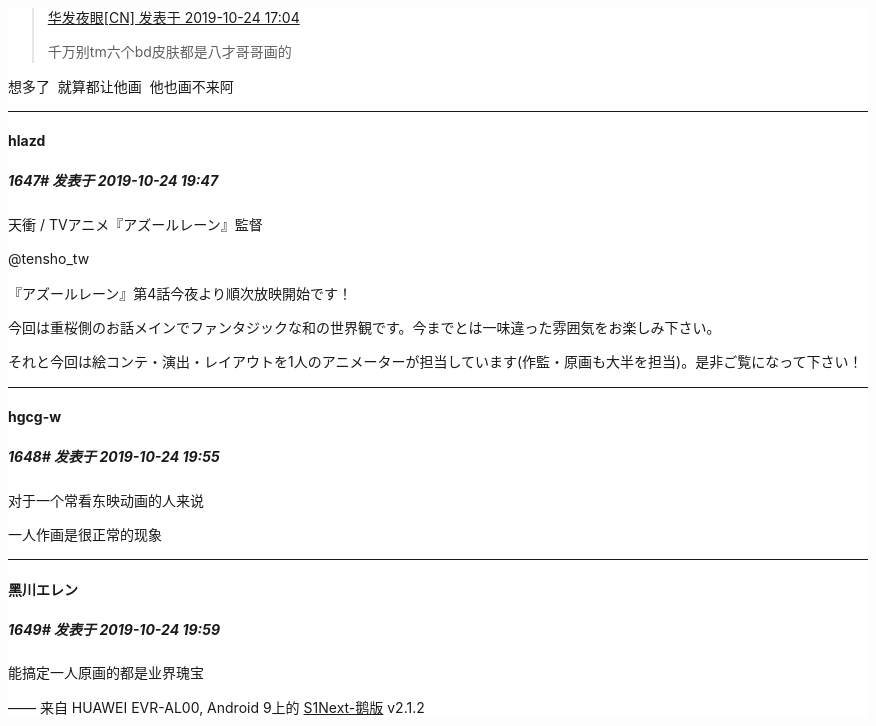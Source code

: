 

<blockquote><a href="httphttps://bbs.saraba1st.com/2b/forum.php?mod=redirect&amp;goto=findpost&amp;pid=45296733&amp;ptid=1755583" target="_blank">华发夜眼[CN] 发表于 2019-10-24 17:04</a>

千万别tm六个bd皮肤都是八才哥哥画的</blockquote>
想多了  就算都让他画  他也画不来阿







*****

####  hlazd  
##### 1647#       发表于 2019-10-24 19:47




天衝 / TVアニメ『アズールレーン』監督

@tensho_tw

『アズールレーン』第4話今夜より順次放映開始です！ 

今回は重桜側のお話メインでファンタジックな和の世界観です。今までとは一味違った雰囲気をお楽しみ下さい。

それと今回は絵コンテ・演出・レイアウトを1人のアニメーターが担当しています(作監・原画も大半を担当)。是非ご覧になって下さい！







*****

####  hgcg-w  
##### 1648#       发表于 2019-10-24 19:55




对于一个常看东映动画的人来说

一人作画是很正常的现象







*****

####  黑川エレン  
##### 1649#       发表于 2019-10-24 19:59




能搞定一人原画的都是业界瑰宝

—— 来自 HUAWEI EVR-AL00, Android 9上的 [S1Next-鹅版](https://github.com/ykrank/S1-Next/releases) v2.1.2


